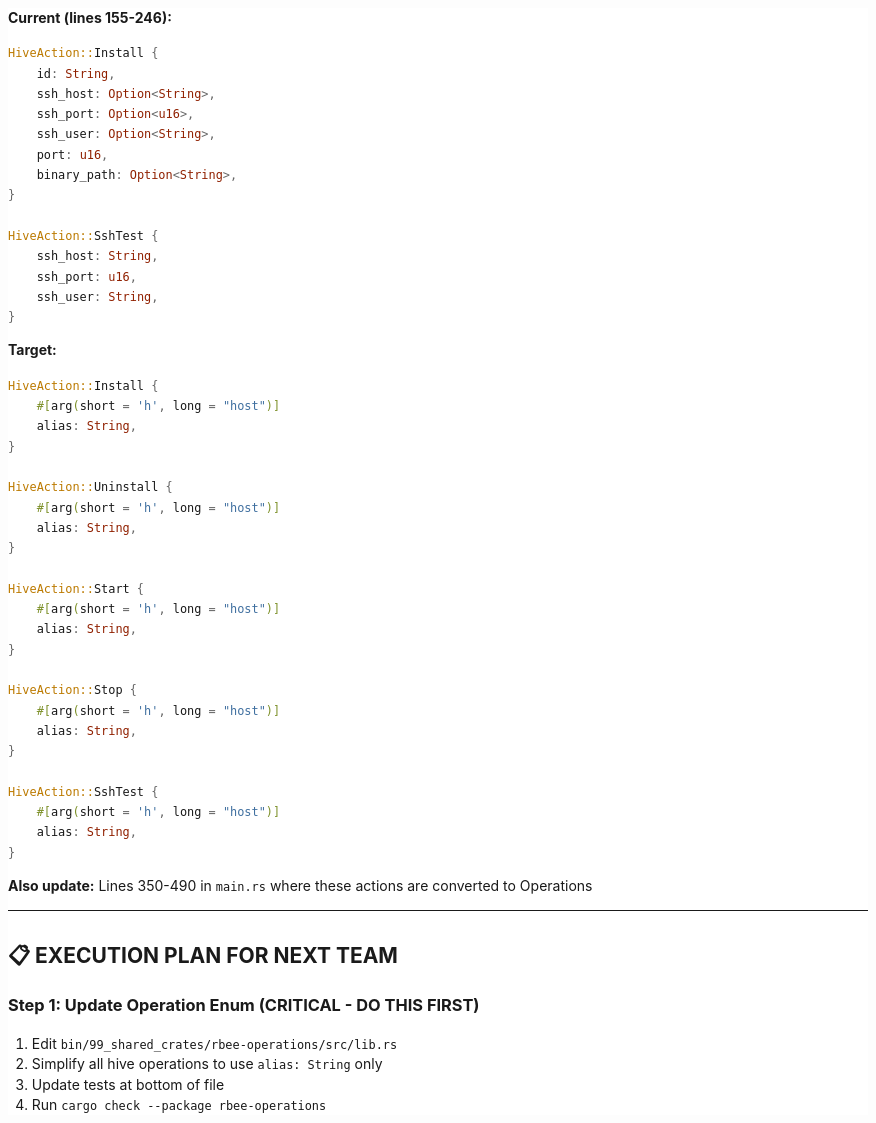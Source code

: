 **Current (lines 155-246):**
```rust
HiveAction::Install {
    id: String,
    ssh_host: Option<String>,
    ssh_port: Option<u16>,
    ssh_user: Option<String>,
    port: u16,
    binary_path: Option<String>,
}

HiveAction::SshTest {
    ssh_host: String,
    ssh_port: u16,
    ssh_user: String,
}
```

**Target:**
```rust
HiveAction::Install {
    #[arg(short = 'h', long = "host")]
    alias: String,
}

HiveAction::Uninstall {
    #[arg(short = 'h', long = "host")]
    alias: String,
}

HiveAction::Start {
    #[arg(short = 'h', long = "host")]
    alias: String,
}

HiveAction::Stop {
    #[arg(short = 'h', long = "host")]
    alias: String,
}

HiveAction::SshTest {
    #[arg(short = 'h', long = "host")]
    alias: String,
}
```

**Also update:** Lines 350-490 in `main.rs` where these actions are converted to Operations

---

## 📋 EXECUTION PLAN FOR NEXT TEAM

### Step 1: Update Operation Enum (CRITICAL - DO THIS FIRST)
1. Edit `bin/99_shared_crates/rbee-operations/src/lib.rs`
2. Simplify all hive operations to use `alias: String` only
3. Update tests at bottom of file
4. Run `cargo check --package rbee-operations`
